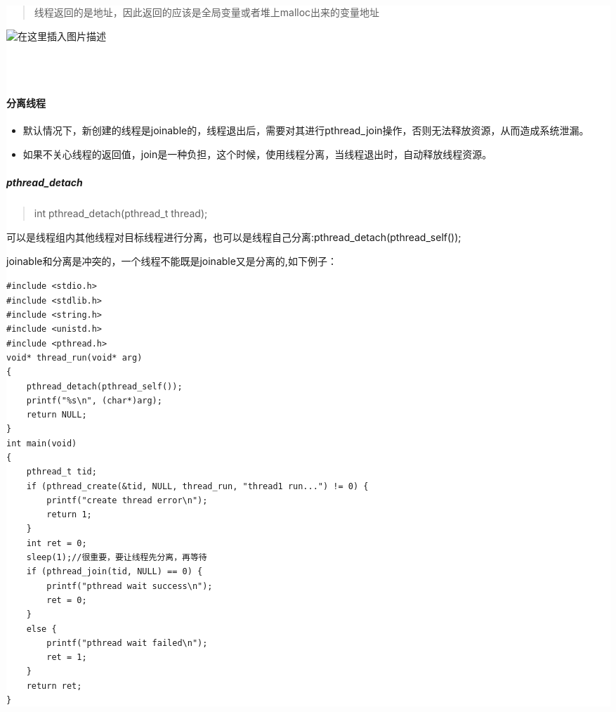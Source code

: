 > 线程返回的是地址，因此返回的应该是全局变量或者堆上malloc出来的变量地址



![在这里插入图片描述](https://img-blog.csdnimg.cn/20210408083209713.png?x-oss-process=image/watermark,type_ZmFuZ3poZW5naGVpdGk,shadow_10,text_aHR0cHM6Ly9ibG9nLmNzZG4ubmV0L3FxXzQzODA4NzAw,size_16,color_FFFFFF,t_70)




<a id="detach_thread"></a>

<br/><br/>


#### 分离线程


- 默认情况下，新创建的线程是joinable的，线程退出后，需要对其进行pthread_join操作，否则无法释放资源，从而造成系统泄漏。

- 如果不关心线程的返回值，join是一种负担，这个时候，使用线程分离，当线程退出时，自动释放线程资源。


##### pthread_detach

> int pthread_detach(pthread_t thread);


可以是线程组内其他线程对目标线程进行分离，也可以是线程自己分离:pthread_detach(pthread_self());

joinable和分离是冲突的，一个线程不能既是joinable又是分离的,如下例子：


```
#include <stdio.h>
#include <stdlib.h>
#include <string.h>
#include <unistd.h>
#include <pthread.h>
void* thread_run(void* arg)
{
	pthread_detach(pthread_self());
	printf("%s\n", (char*)arg);
	return NULL;
}
int main(void)
{
	pthread_t tid;
	if (pthread_create(&tid, NULL, thread_run, "thread1 run...") != 0) {
		printf("create thread error\n");
		return 1;
	}
	int ret = 0;
	sleep(1);//很重要，要让线程先分离，再等待
	if (pthread_join(tid, NULL) == 0) {
		printf("pthread wait success\n");
		ret = 0;
	}
	else {
		printf("pthread wait failed\n");
		ret = 1;
	}
	return ret;
}
```
